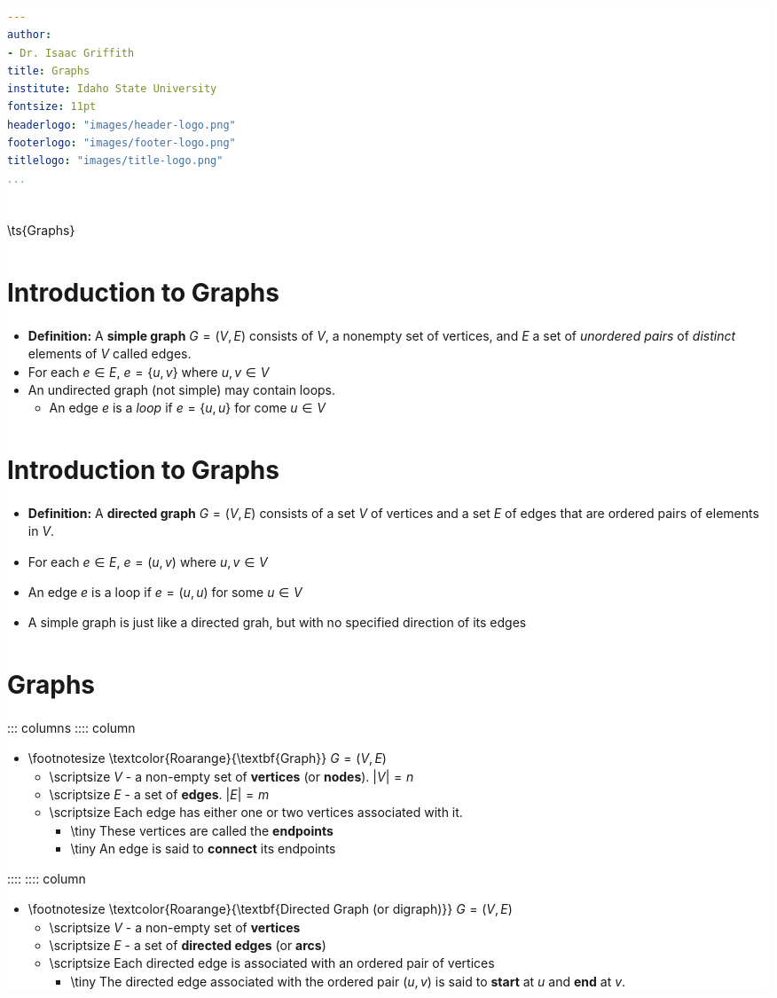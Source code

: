 ```yaml
---
author:
- Dr. Isaac Griffith
title: Graphs
institute: Idaho State University
fontsize: 11pt
headerlogo: "images/header-logo.png"
footerlogo: "images/footer-logo.png"
titlelogo: "images/title-logo.png"
...
```


#

\ts{Graphs}

# Introduction to Graphs

* **Definition:** A **simple graph** $G = (V, E)$ consists of $V$, a nonempty set of vertices, and $E$ a set of *unordered pairs* of *distinct* elements of $V$ called edges.
* For each $e \in E$, $e = \{u, v\}$ where $u, v \in V$
* An undirected graph (not simple) may contain loops.
  * An edge $e$ is a *loop* if $e = \{u, u\}$ for come $u \in V$

# Introduction to Graphs

* **Definition:** A **directed graph** $G = (V, E)$ consists of a set $V$ of vertices and a set $E$ of edges that are ordered pairs of elements in $V$.

* For each $e \in E$, $e = (u, v)$ where $u, v \in V$
* An edge $e$ is a loop if $e = (u, u)$ for some $u \in V$
* A simple graph is just like a directed grah, but with no specified direction of its edges

# Graphs

::: columns
:::: column

* \footnotesize \textcolor{Roarange}{\textbf{Graph}} $G = (V, E)$
  - \scriptsize $V$ - a non-empty set of **vertices** (or **nodes**). $|V| = n$
  - \scriptsize $E$ - a set of **edges**. $|E| = m$
  - \scriptsize Each edge has either one or two vertices associated with it.
    * \tiny These vertices are called the **endpoints**
    * \tiny An edge is said to **connect** its endpoints

::::
:::: column

* \footnotesize \textcolor{Roarange}{\textbf{Directed Graph (or digraph)}} $G = (V, E)$
  - \scriptsize $V$ - a non-empty set of **vertices**
  - \scriptsize $E$ - a set of **directed edges** (or **arcs**)
  - \scriptsize Each directed edge is associated with an ordered pair of vertices
    - \tiny The directed edge associated with the ordered pair $(u, v)$ is said to **start** at $u$ and **end** at $v$.
